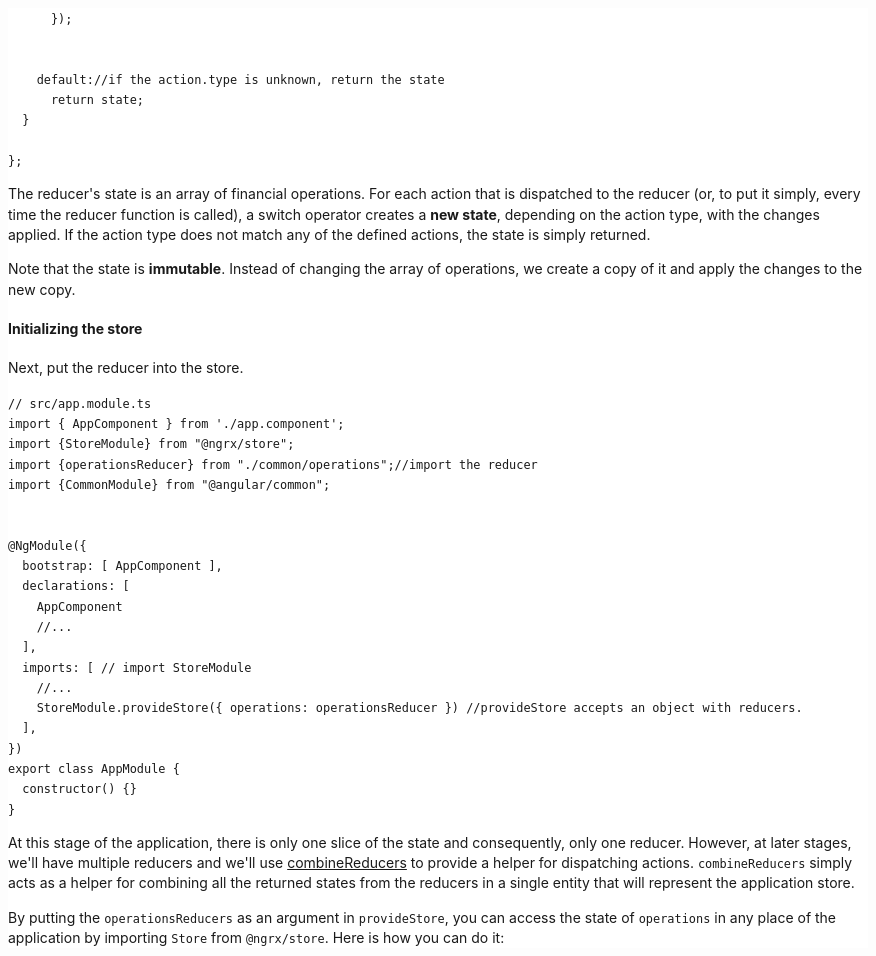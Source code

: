```
      });


    default://if the action.type is unknown, return the state
      return state;
  }

};
```
 The reducer's state is an array of financial operations. For each action that is dispatched to the reducer (or, to put it simply, every time the reducer function is called), a switch operator creates a **new state**, depending on the action type, with the changes applied. If the action type does not match any of the defined actions, the state is simply returned.
 
 Note that the state is **immutable**. Instead of changing the array of operations, we create a copy of it and apply the changes to the new copy.
 
#### Initializing the store

Next, put the reducer into the store.
 
```
// src/app.module.ts
import { AppComponent } from './app.component';
import {StoreModule} from "@ngrx/store";
import {operationsReducer} from "./common/operations";//import the reducer
import {CommonModule} from "@angular/common";


@NgModule({
  bootstrap: [ AppComponent ],
  declarations: [
    AppComponent
    //...
  ],
  imports: [ // import StoreModule
    //...
    StoreModule.provideStore({ operations: operationsReducer }) //provideStore accepts an object with reducers.
  ],
})
export class AppModule {
  constructor() {}
}
```
At this stage of the application, there is only one slice of the state and consequently, only one reducer. However, at later stages, we'll have multiple reducers and we'll use [combineReducers](http://redux.js.org/docs/api/combineReducers.html) to provide a helper for dispatching actions. `combineReducers` simply acts as a helper for combining all the returned states from the reducers in a single entity that will represent the application store.

By putting the `operationsReducers` as an argument in `provideStore`, you can access the state of `operations` in any place of the application by importing `Store` from `@ngrx/store`. Here is how you can do it:
